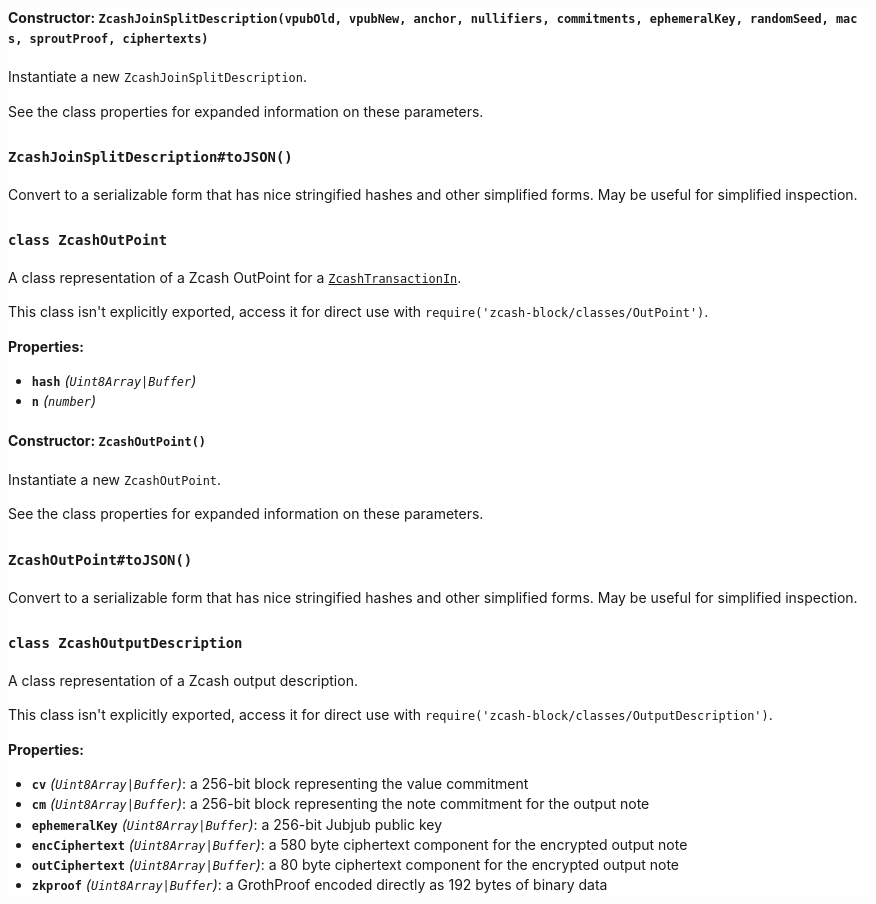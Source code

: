 <a name="ZcashJoinSplitDescription_new"></a>
#### Constructor: `ZcashJoinSplitDescription(vpubOld, vpubNew, anchor, nullifiers, commitments, ephemeralKey, randomSeed, macs, sproutProof, ciphertexts)`

Instantiate a new `ZcashJoinSplitDescription`.

See the class properties for expanded information on these parameters.

<a name="ZcashJoinSplitDescription_toJSON"></a>
### `ZcashJoinSplitDescription#toJSON()`

Convert to a serializable form that has nice stringified hashes and other simplified forms. May be
useful for simplified inspection.

<a name="ZcashOutPoint"></a>
### `class ZcashOutPoint`

A class representation of a Zcash OutPoint for a [`ZcashTransactionIn`](#ZcashTransactionIn).

This class isn't explicitly exported, access it for direct use with `require('zcash-block/classes/OutPoint')`.

**Properties:**

* **`hash`** _(`Uint8Array|Buffer`)_
* **`n`** _(`number`)_

<a name="ZcashOutPoint_new"></a>
#### Constructor: `ZcashOutPoint()`

Instantiate a new `ZcashOutPoint`.

See the class properties for expanded information on these parameters.

<a name="ZcashOutPoint_toJSON"></a>
### `ZcashOutPoint#toJSON()`

Convert to a serializable form that has nice stringified hashes and other simplified forms. May be
useful for simplified inspection.

<a name="ZcashOutputDescription"></a>
### `class ZcashOutputDescription`

A class representation of a Zcash output description.

This class isn't explicitly exported, access it for direct use with `require('zcash-block/classes/OutputDescription')`.

**Properties:**

* **`cv`** _(`Uint8Array|Buffer`)_: a 256-bit block representing the value commitment
* **`cm`** _(`Uint8Array|Buffer`)_: a 256-bit block representing the note commitment for the output note
* **`ephemeralKey`** _(`Uint8Array|Buffer`)_: a 256-bit Jubjub public key
* **`encCiphertext`** _(`Uint8Array|Buffer`)_: a 580 byte ciphertext component for the encrypted output note
* **`outCiphertext`** _(`Uint8Array|Buffer`)_: a 80 byte ciphertext component for the encrypted output note
* **`zkproof`** _(`Uint8Array|Buffer`)_: a GrothProof encoded directly as 192 bytes of binary data
